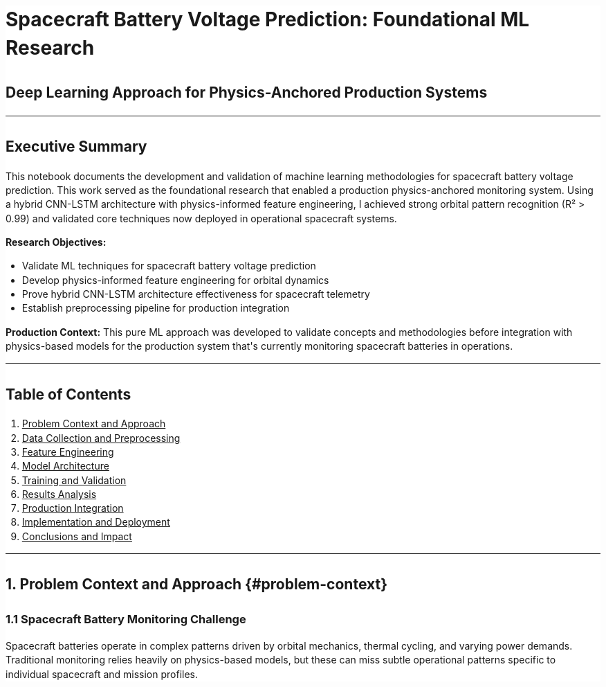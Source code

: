 # Spacecraft Battery Voltage Prediction: Foundational ML Research
## Deep Learning Approach for Physics-Anchored Production Systems

---

## Executive Summary

This notebook documents the development and validation of machine learning methodologies for spacecraft battery voltage prediction. This work served as the foundational research that enabled a production physics-anchored monitoring system. Using a hybrid CNN-LSTM architecture with physics-informed feature engineering, I achieved strong orbital pattern recognition (R² > 0.99) and validated core techniques now deployed in operational spacecraft systems.

**Research Objectives:**
- Validate ML techniques for spacecraft battery voltage prediction
- Develop physics-informed feature engineering for orbital dynamics
- Prove hybrid CNN-LSTM architecture effectiveness for spacecraft telemetry
- Establish preprocessing pipeline for production integration

**Production Context:**
This pure ML approach was developed to validate concepts and methodologies before integration with physics-based models for the production system that's currently monitoring spacecraft batteries in operations.

---

## Table of Contents

1. [Problem Context and Approach](#problem-context)
2. [Data Collection and Preprocessing](#data-preprocessing)
3. [Feature Engineering](#feature-engineering)
4. [Model Architecture](#model-architecture)
5. [Training and Validation](#training-validation)
6. [Results Analysis](#results-analysis)
7. [Production Integration](#production-integration)
8. [Implementation and Deployment](#implementation)
9. [Conclusions and Impact](#conclusions)

---

## 1. Problem Context and Approach {#problem-context}

### 1.1 Spacecraft Battery Monitoring Challenge

Spacecraft batteries operate in complex patterns driven by orbital mechanics, thermal cycling, and varying power demands. Traditional monitoring relies heavily on physics-based models, but these can miss subtle operational patterns specific to individual spacecraft and mission profiles.
